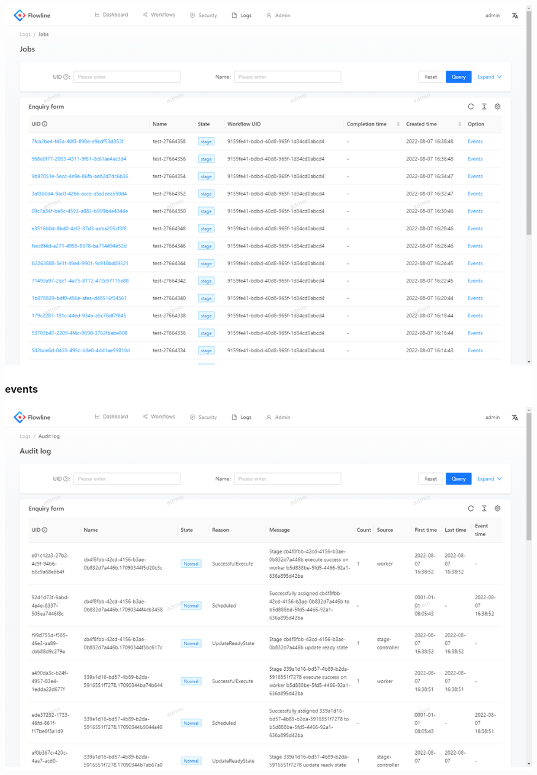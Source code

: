 <img src="./docs/jobs.png" width="100%"  alt=""/>

### events
<img src="./docs/events.png" width="100%"  alt=""/>